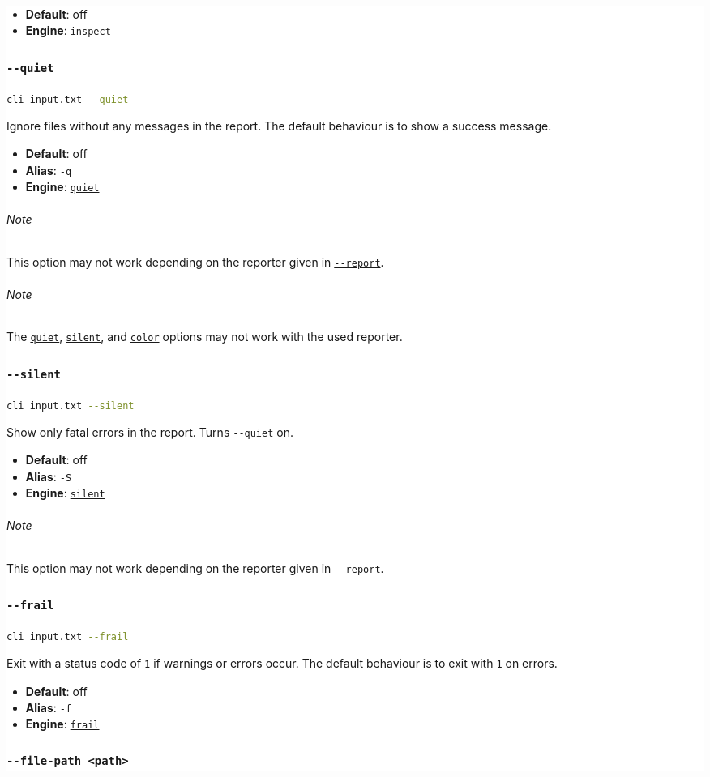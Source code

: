 *   **Default**: off
*   **Engine**: [`inspect`][engine-inspect]

### `--quiet`

```sh
cli input.txt --quiet
```

Ignore files without any messages in the report.  The default behaviour
is to show a success message.

*   **Default**: off
*   **Alias**: `-q`
*   **Engine**: [`quiet`][engine-quiet]

###### Note

This option may not work depending on the reporter given in
[`--report`][report].

###### Note

The [`quiet`][quiet], [`silent`][silent], and [`color`][color] options may not
work with the used reporter.

### `--silent`

```sh
cli input.txt --silent
```

Show only fatal errors in the report.  Turns [`--quiet`][quiet] on.

*   **Default**: off
*   **Alias**: `-S`
*   **Engine**: [`silent`][engine-silent]

###### Note

This option may not work depending on the reporter given in
[`--report`][report].

### `--frail`

```sh
cli input.txt --frail
```

Exit with a status code of `1` if warnings or errors occur.  The default
behaviour is to exit with `1` on errors.

*   **Default**: off
*   **Alias**: `-f`
*   **Engine**: [`frail`][engine-frail]

### `--file-path <path>`


[travis-badge]: https://img.shields.io/travis/unifiedjs/unified-args.svg
[travis]: https://travis-ci.org/unifiedjs/unified-args
[codecov-badge]: https://img.shields.io/codecov/c/github/unifiedjs/unified-args.svg
[codecov]: https://codecov.io/github/unifiedjs/unified-args
[npm]: https://docs.npmjs.com/cli/install
[license]: LICENSE
[author]: http://wooorm.com
[debug]: https://github.com/visionmedia/debug#debug
[glob]: https://github.com/isaacs/node-glob#glob-primer
[supports-color]: https://github.com/chalk/supports-color
[unified]: https://github.com/unifiedjs/unified
[engine]: https://github.com/unifiedjs/unified-engine
[unified-processor]: https://github.com/unifiedjs/unified#processor
[remark]: https://github.com/remarkjs/remark
[config-file]: https://github.com/unifiedjs/unified-engine/blob/master/doc/configure.md
[ignore-file]: https://github.com/unifiedjs/unified-engine/blob/master/doc/ignore.md
[description]: https://github.com/unifiedjs/unified#description
[engine-processor]: https://github.com/unifiedjs/unified-engine/blob/master/doc/options.md#optionsprocessor
[engine-files]: https://github.com/unifiedjs/unified-engine/blob/master/doc/options.md#optionsfiles
[engine-output]: https://github.com/unifiedjs/unified-engine/blob/master/doc/options.md#optionsoutput
[engine-rc-path]: https://github.com/unifiedjs/unified-engine/blob/master/doc/options.md#optionsrcpath
[engine-rc-name]: https://github.com/unifiedjs/unified-engine/blob/master/doc/options.md#optionsrcname
[engine-package-field]: https://github.com/unifiedjs/unified-engine/blob/master/doc/options.md#optionspackagefield
[engine-ignore-name]: https://github.com/unifiedjs/unified-engine/blob/master/doc/options.md#optionsignorename
[engine-ignore-path]: https://github.com/unifiedjs/unified-engine/blob/master/doc/options.md#optionsignorepath
[engine-reporter]: https://github.com/unifiedjs/unified-engine/blob/master/doc/options.md#optionsreporter
[engine-reporter-options]: https://github.com/unifiedjs/unified-engine/blob/master/doc/options.md#optionsreporteroptions
[engine-settings]: https://github.com/unifiedjs/unified-engine/blob/master/doc/options.md#optionssettings
[engine-plugins]: https://github.com/unifiedjs/unified-engine/blob/master/doc/options.md#optionsplugins
[engine-plugin-prefix]: https://github.com/unifiedjs/unified-engine/blob/master/doc/options.md#optionspluginprefix
[engine-extensions]: https://github.com/unifiedjs/unified-engine/blob/master/doc/options.md#optionsextensions
[engine-tree]: https://github.com/unifiedjs/unified-engine/blob/master/doc/options.md#optionstree
[engine-tree-in]: https://github.com/unifiedjs/unified-engine/blob/master/doc/options.md#optionstreein
[engine-tree-out]: https://github.com/unifiedjs/unified-engine/blob/master/doc/options.md#optionstreeout
[engine-inspect]: https://github.com/unifiedjs/unified-engine/blob/master/doc/options.md#optionsinspect
[engine-quiet]: https://github.com/unifiedjs/unified-engine/blob/master/doc/options.md#optionsquiet
[engine-silent]: https://github.com/unifiedjs/unified-engine/blob/master/doc/options.md#optionsilent
[engine-frail]: https://github.com/unifiedjs/unified-engine/blob/master/doc/options.md#optionsfrail
[engine-file-path]: https://github.com/unifiedjs/unified-engine/blob/master/doc/options.md#optionsfilepath
[engine-out]: https://github.com/unifiedjs/unified-engine/blob/master/doc/options.md#optionsout
[engine-color]: https://github.com/unifiedjs/unified-engine/blob/master/doc/options.md#optionscolor
[engine-detect-config]: https://github.com/unifiedjs/unified-engine/blob/master/doc/options.md#optionsdetectconfig
[engine-detect-ignore]: https://github.com/unifiedjs/unified-engine/blob/master/doc/options.md#optionsdetectignore
[configured]: #startconfiguration
[usage]: #usage
[watch]: #--watch
[output]: #--output-path
[config]: #--config
[ext]: #--ext-extensions
[use]: #--use-plugin
[ignore]: #--ignore
[setting]: #--setting-settings
[report]: #--report-reporter
[quiet]: #--quiet
[silent]: #--silent
[color]: #--color
[frail]: #--frail
[site]: https://unifiedjs.github.io
[guides]: https://unifiedjs.github.io/#guides
[reporter]: https://github.com/vfile/vfile#reporters
[vfile-reporter]: https://github.com/vfile/vfile-reporter
[inspect]: https://github.com/syntax-tree/unist-util-inspect
[json5]: https://github.com/json5/json5
[contribute]: https://github.com/unifiedjs/unified/blob/master/contributing.md
[coc]: https://github.com/unifiedjs/unified/blob/master/code-of-conduct.md